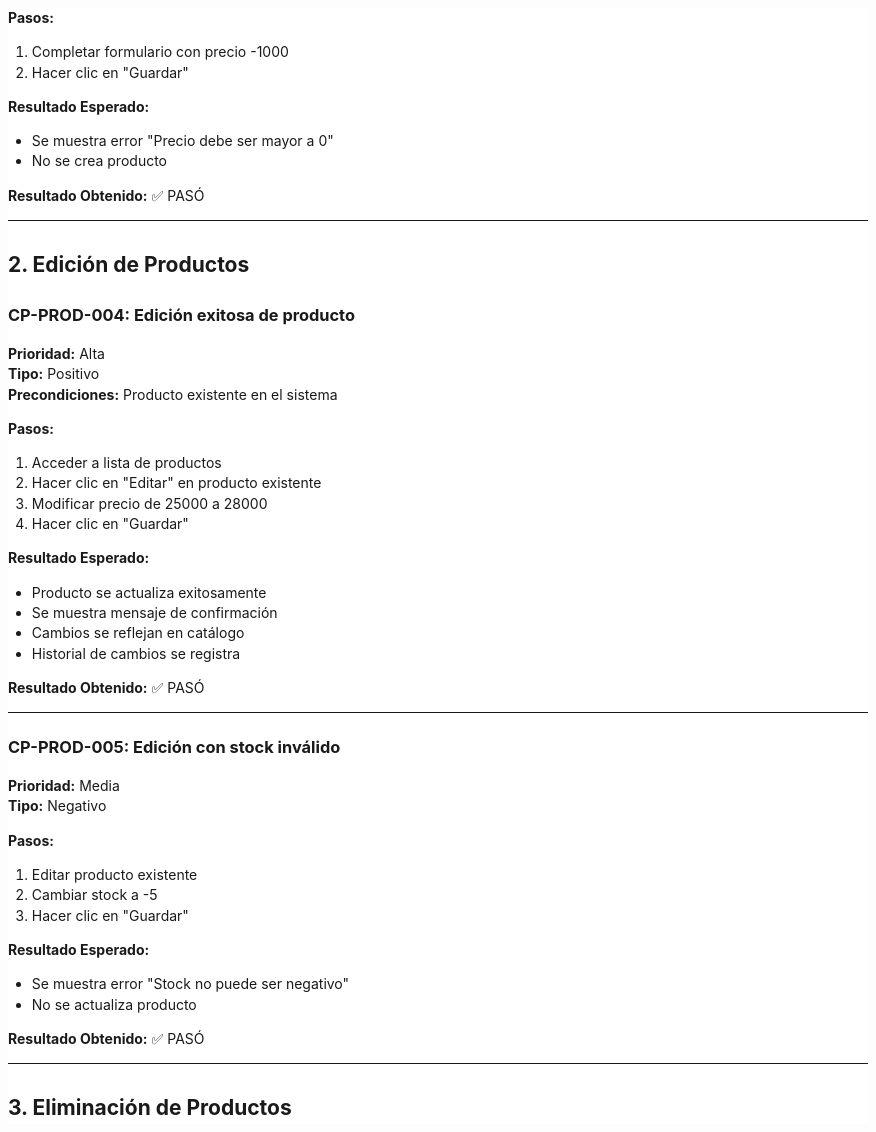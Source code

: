 **Pasos:**
1. Completar formulario con precio -1000
2. Hacer clic en "Guardar"

**Resultado Esperado:**
- Se muestra error "Precio debe ser mayor a 0"
- No se crea producto

**Resultado Obtenido:** ✅ PASÓ

---

## 2. Edición de Productos

### CP-PROD-004: Edición exitosa de producto
**Prioridad:** Alta  
**Tipo:** Positivo  
**Precondiciones:** Producto existente en el sistema

**Pasos:**
1. Acceder a lista de productos
2. Hacer clic en "Editar" en producto existente
3. Modificar precio de 25000 a 28000
4. Hacer clic en "Guardar"

**Resultado Esperado:**
- Producto se actualiza exitosamente
- Se muestra mensaje de confirmación
- Cambios se reflejan en catálogo
- Historial de cambios se registra

**Resultado Obtenido:** ✅ PASÓ

---

### CP-PROD-005: Edición con stock inválido
**Prioridad:** Media  
**Tipo:** Negativo  

**Pasos:**
1. Editar producto existente
2. Cambiar stock a -5
3. Hacer clic en "Guardar"

**Resultado Esperado:**
- Se muestra error "Stock no puede ser negativo"
- No se actualiza producto

**Resultado Obtenido:** ✅ PASÓ

---

## 3. Eliminación de Productos
